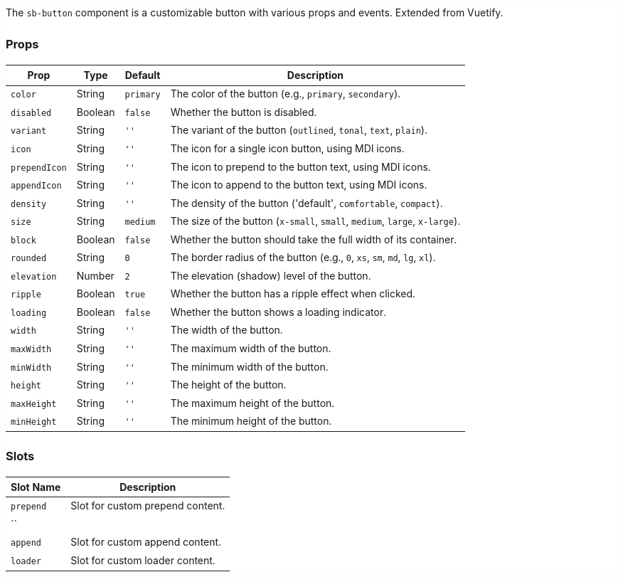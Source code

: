 The `sb-button` component is a customizable button with various props and events. Extended from Vuetify.

### Props

| Prop          | Type    | Default   | Description                                                                |
| ------------- | ------- | --------- | -------------------------------------------------------------------------- |
| `color`       | String  | `primary` | The color of the button (e.g., `primary`, `secondary`).                    |
| `disabled`    | Boolean | `false`   | Whether the button is disabled.                                            |
| `variant`     | String  | `''`      | The variant of the button (`outlined`, `tonal`, `text`, `plain`).          |
| `icon`        | String  | `''`      | The icon for a single icon button, using MDI icons.                        |
| `prependIcon` | String  | `''`      | The icon to prepend to the button text, using MDI icons.                   |
| `appendIcon`  | String  | `''`      | The icon to append to the button text, using MDI icons.                    |
| `density`     | String  | `''`      | The density of the button ('default', `comfortable`, `compact`).           |
| `size`        | String  | `medium`  | The size of the button (`x-small`, `small`, `medium`, `large`, `x-large`). |
| `block`       | Boolean | `false`   | Whether the button should take the full width of its container.            |
| `rounded`     | String  | `0`       | The border radius of the button (e.g., `0`, `xs`, `sm`, `md`, `lg`, `xl`). |
| `elevation`   | Number  | `2`       | The elevation (shadow) level of the button.                                |
| `ripple`      | Boolean | `true`    | Whether the button has a ripple effect when clicked.                       |
| `loading`     | Boolean | `false`   | Whether the button shows a loading indicator.                              |
| `width`       | String  | `''`      | The width of the button.                                                   |
| `maxWidth`    | String  | `''`      | The maximum width of the button.                                           |
| `minWidth`    | String  | `''`      | The minimum width of the button.                                           |
| `height`      | String  | `''`      | The height of the button.                                                  |
| `maxHeight`   | String  | `''`      | The maximum height of the button.                                          |
| `minHeight`   | String  | `''`      | The minimum height of the button.                                          |

### Slots

| Slot Name | Description                      |
| --------- | -------------------------------- |
| `prepend` | Slot for custom prepend content. |
| ``        |                                  |
| `append`  | Slot for custom append content.  |
| `loader`  | Slot for custom loader content.  |
